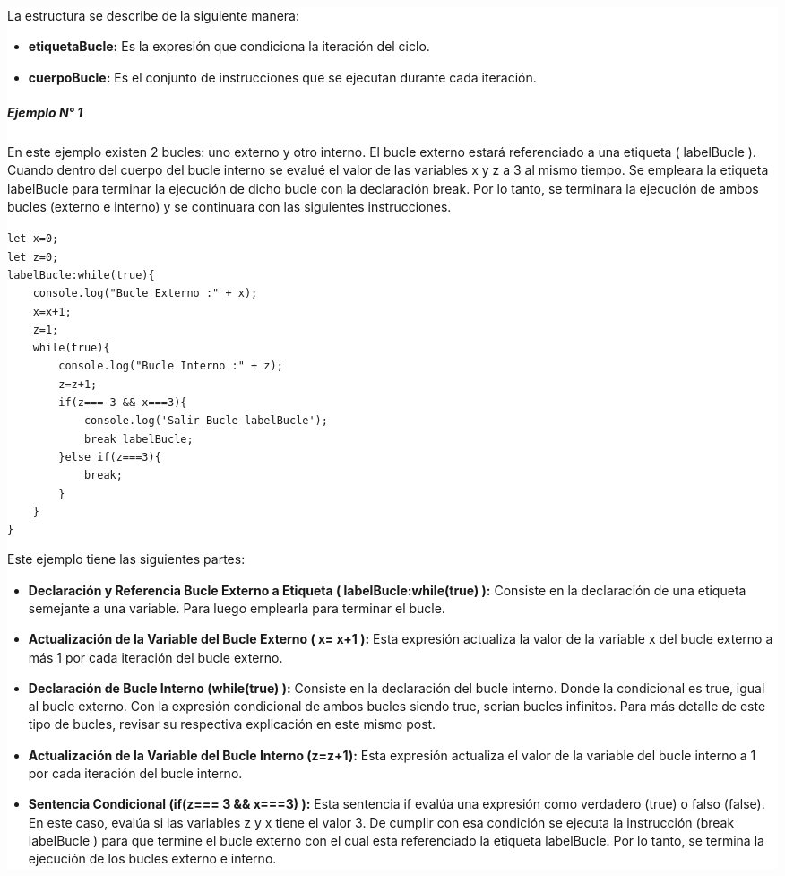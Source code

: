 La estructura se describe de la siguiente manera:

* **etiquetaBucle:** Es la expresión que condiciona la iteración del ciclo.

* **cuerpoBucle:** Es el conjunto de instrucciones que se ejecutan durante cada iteración.
 

##### Ejemplo N° 1

En este ejemplo existen 2 bucles: uno externo y otro interno. El bucle externo estará referenciado a una etiqueta ( labelBucle ). Cuando dentro del cuerpo del bucle interno se evalué el valor de las variables x y z a 3 al mismo tiempo. Se empleara la etiqueta labelBucle para terminar la ejecución de dicho bucle con la declaración break. Por lo tanto, se terminara la ejecución de ambos bucles (externo e interno) y se continuara con las siguientes instrucciones.

~~~   
let x=0;
let z=0;
labelBucle:while(true){
    console.log("Bucle Externo :" + x);
    x=x+1;
    z=1;
    while(true){
        console.log("Bucle Interno :" + z);
        z=z+1;
        if(z=== 3 && x===3){
            console.log('Salir Bucle labelBucle');
            break labelBucle;
        }else if(z===3){
            break;
        }
    }
}
~~~

Este ejemplo tiene las siguientes partes:

* **Declaración y Referencia Bucle Externo a Etiqueta ( labelBucle:while(true) ):** Consiste en la declaración de una etiqueta semejante a una variable. Para luego emplearla para terminar el bucle.

* **Actualización de la Variable del Bucle Externo ( x= x+1 ):** Esta expresión actualiza la valor de la variable x del bucle externo a más 1 por cada iteración del bucle externo.

* **Declaración de Bucle Interno (while(true) ):** Consiste en la declaración del bucle interno. Donde la condicional es true, igual al bucle externo. Con la expresión condicional de ambos bucles siendo true, serian bucles infinitos. Para más detalle de este tipo de bucles, revisar su respectiva explicación en este mismo post.

* **Actualización de la Variable del Bucle Interno (z=z+1):** Esta expresión actualiza el valor de la variable del bucle interno a 1 por cada iteración del bucle interno.

* **Sentencia Condicional (if(z=== 3 && x===3) ):** Esta sentencia if evalúa una expresión como verdadero (true) o falso (false). En este caso, evalúa si las variables z y x tiene el valor 3. De cumplir con esa condición se ejecuta la instrucción (break labelBucle ) para que termine el bucle externo con el cual esta referenciado la etiqueta labelBucle. Por lo tanto, se termina la ejecución de los bucles externo e interno.
